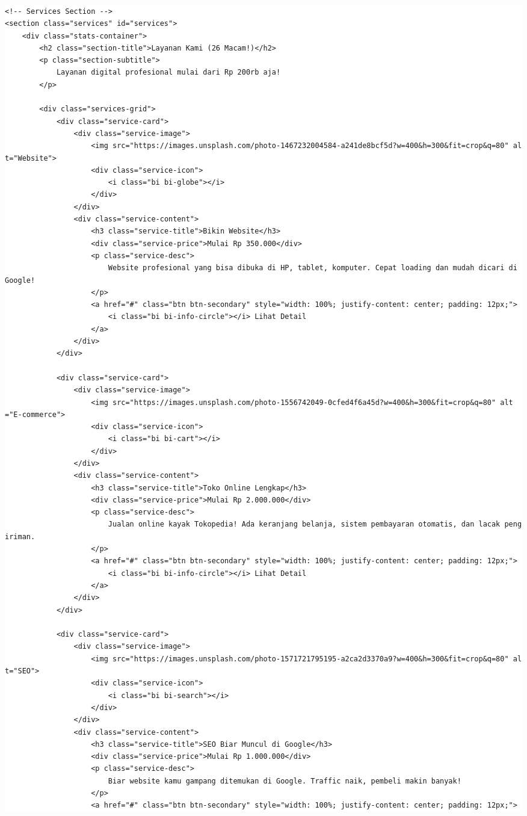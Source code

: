     <!-- Services Section -->
    <section class="services" id="services">
        <div class="stats-container">
            <h2 class="section-title">Layanan Kami (26 Macam!)</h2>
            <p class="section-subtitle">
                Layanan digital profesional mulai dari Rp 200rb aja!
            </p>
            
            <div class="services-grid">
                <div class="service-card">
                    <div class="service-image">
                        <img src="https://images.unsplash.com/photo-1467232004584-a241de8bcf5d?w=400&h=300&fit=crop&q=80" alt="Website">
                        <div class="service-icon">
                            <i class="bi bi-globe"></i>
                        </div>
                    </div>
                    <div class="service-content">
                        <h3 class="service-title">Bikin Website</h3>
                        <div class="service-price">Mulai Rp 350.000</div>
                        <p class="service-desc">
                            Website profesional yang bisa dibuka di HP, tablet, komputer. Cepat loading dan mudah dicari di Google!
                        </p>
                        <a href="#" class="btn btn-secondary" style="width: 100%; justify-content: center; padding: 12px;">
                            <i class="bi bi-info-circle"></i> Lihat Detail
                        </a>
                    </div>
                </div>
                
                <div class="service-card">
                    <div class="service-image">
                        <img src="https://images.unsplash.com/photo-1556742049-0cfed4f6a45d?w=400&h=300&fit=crop&q=80" alt="E-commerce">
                        <div class="service-icon">
                            <i class="bi bi-cart"></i>
                        </div>
                    </div>
                    <div class="service-content">
                        <h3 class="service-title">Toko Online Lengkap</h3>
                        <div class="service-price">Mulai Rp 2.000.000</div>
                        <p class="service-desc">
                            Jualan online kayak Tokopedia! Ada keranjang belanja, sistem pembayaran otomatis, dan lacak pengiriman.
                        </p>
                        <a href="#" class="btn btn-secondary" style="width: 100%; justify-content: center; padding: 12px;">
                            <i class="bi bi-info-circle"></i> Lihat Detail
                        </a>
                    </div>
                </div>
                
                <div class="service-card">
                    <div class="service-image">
                        <img src="https://images.unsplash.com/photo-1571721795195-a2ca2d3370a9?w=400&h=300&fit=crop&q=80" alt="SEO">
                        <div class="service-icon">
                            <i class="bi bi-search"></i>
                        </div>
                    </div>
                    <div class="service-content">
                        <h3 class="service-title">SEO Biar Muncul di Google</h3>
                        <div class="service-price">Mulai Rp 1.000.000</div>
                        <p class="service-desc">
                            Biar website kamu gampang ditemukan di Google. Traffic naik, pembeli makin banyak!
                        </p>
                        <a href="#" class="btn btn-secondary" style="width: 100%; justify-content: center; padding: 12px;">